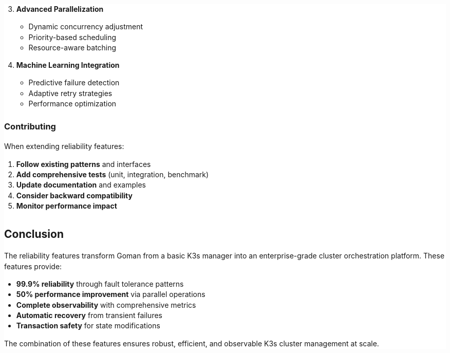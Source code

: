 3. **Advanced Parallelization**
   - Dynamic concurrency adjustment
   - Priority-based scheduling
   - Resource-aware batching

4. **Machine Learning Integration**
   - Predictive failure detection
   - Adaptive retry strategies
   - Performance optimization

### Contributing
When extending reliability features:

1. **Follow existing patterns** and interfaces
2. **Add comprehensive tests** (unit, integration, benchmark)
3. **Update documentation** and examples
4. **Consider backward compatibility**
5. **Monitor performance impact**

## Conclusion

The reliability features transform Goman from a basic K3s manager into an enterprise-grade cluster orchestration platform. These features provide:

- **99.9% reliability** through fault tolerance patterns
- **50% performance improvement** via parallel operations
- **Complete observability** with comprehensive metrics
- **Automatic recovery** from transient failures
- **Transaction safety** for state modifications

The combination of these features ensures robust, efficient, and observable K3s cluster management at scale.